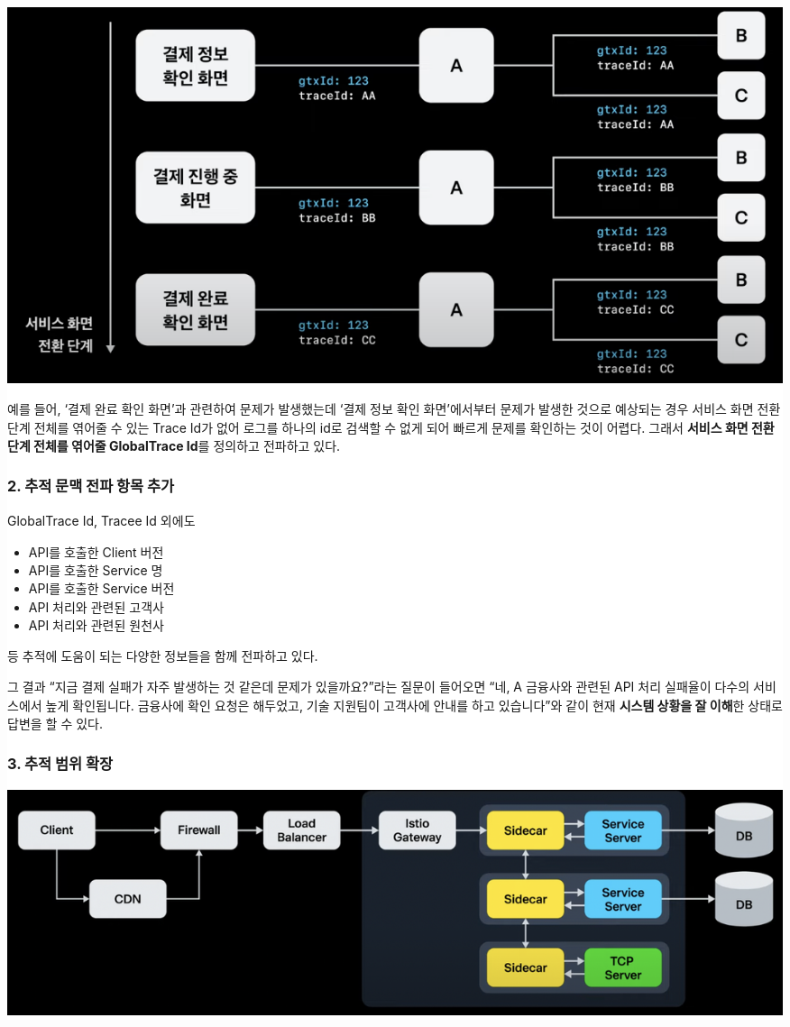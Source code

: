 ![](/assets//img/blog/etc/seminar/obs_11.png)

예를 들어, ‘결제 완료 확인 화면’과 관련하여 문제가 발생했는데 ‘결제 정보 확인 화면’에서부터 문제가 발생한 것으로 예상되는 경우 서비스 화면 전환 단계 전체를 엮어줄 수 있는 Trace Id가 없어 로그를 하나의 id로 검색할 수 없게 되어 빠르게 문제를 확인하는 것이 어렵다. 그래서 **서비스 화면 전환 단계 전체를 엮어줄 GlobalTrace Id**를 정의하고 전파하고 있다.

### 2. 추적 문맥 전파 항목 추가

GlobalTrace Id, Tracee Id 외에도

- API를 호출한 Client 버전
- API를 호출한 Service 명
- API를 호출한 Service 버전
- API 처리와 관련된 고객사
- API 처리와 관련된 원천사

등 추적에 도움이 되는 다양한 정보들을 함께 전파하고 있다.

그 결과 “지금 결제 실패가 자주 발생하는 것 같은데 문제가 있을까요?”라는 질문이 들어오면 “네, A 금융사와 관련된 API 처리 실패율이 다수의 서비스에서 높게 확인됩니다. 금융사에 확인 요청은 해두었고, 기술 지원팀이 고객사에 안내를 하고 있습니다”와 같이 현재 **시스템 상황을 잘 이해**한 상태로 답변을 할 수 있다.

### 3. 추적 범위 확장

![](/assets//img/blog/etc/seminar/obs_12.png)
